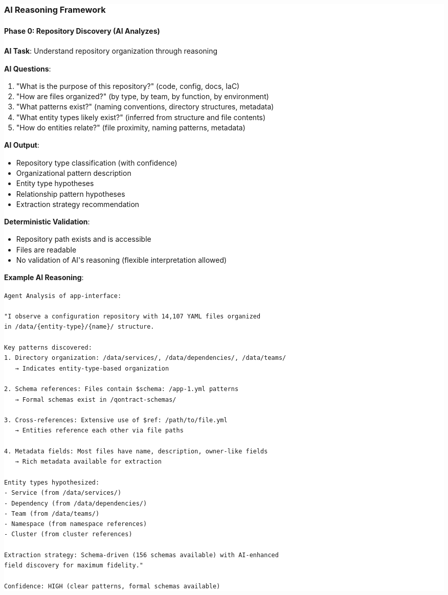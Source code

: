 ### AI Reasoning Framework

#### Phase 0: Repository Discovery (AI Analyzes)

**AI Task**: Understand repository organization through reasoning

**AI Questions**:

1. "What is the purpose of this repository?" (code, config, docs, IaC)
2. "How are files organized?" (by type, by team, by function, by environment)
3. "What patterns exist?" (naming conventions, directory structures, metadata)
4. "What entity types likely exist?" (inferred from structure and file contents)
5. "How do entities relate?" (file proximity, naming patterns, metadata)

**AI Output**:

- Repository type classification (with confidence)
- Organizational pattern description
- Entity type hypotheses
- Relationship pattern hypotheses
- Extraction strategy recommendation

**Deterministic Validation**:

- Repository path exists and is accessible
- Files are readable
- No validation of AI's reasoning (flexible interpretation allowed)

**Example AI Reasoning**:

```
Agent Analysis of app-interface:

"I observe a configuration repository with 14,107 YAML files organized
in /data/{entity-type}/{name}/ structure.

Key patterns discovered:
1. Directory organization: /data/services/, /data/dependencies/, /data/teams/
   → Indicates entity-type-based organization

2. Schema references: Files contain $schema: /app-1.yml patterns
   → Formal schemas exist in /qontract-schemas/

3. Cross-references: Extensive use of $ref: /path/to/file.yml
   → Entities reference each other via file paths

4. Metadata fields: Most files have name, description, owner-like fields
   → Rich metadata available for extraction

Entity types hypothesized:
- Service (from /data/services/)
- Dependency (from /data/dependencies/)
- Team (from /data/teams/)
- Namespace (from namespace references)
- Cluster (from cluster references)

Extraction strategy: Schema-driven (156 schemas available) with AI-enhanced
field discovery for maximum fidelity."

Confidence: HIGH (clear patterns, formal schemas available)
```
